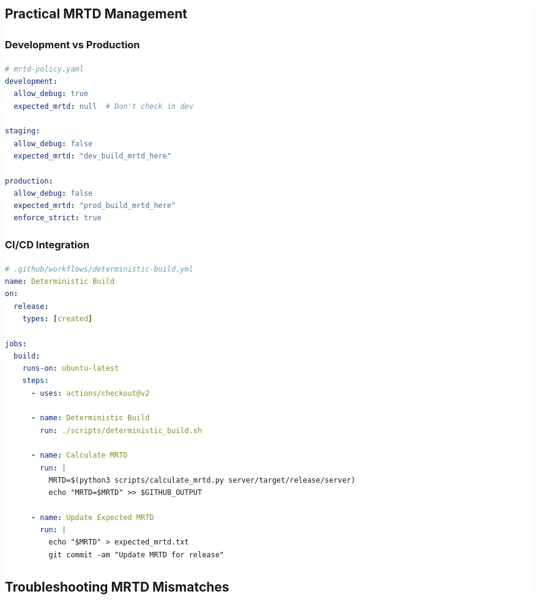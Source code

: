 ## Practical MRTD Management

### Development vs Production

```yaml
# mrtd-policy.yaml
development:
  allow_debug: true
  expected_mrtd: null  # Don't check in dev
  
staging:
  allow_debug: false
  expected_mrtd: "dev_build_mrtd_here"
  
production:
  allow_debug: false
  expected_mrtd: "prod_build_mrtd_here"
  enforce_strict: true
```

### CI/CD Integration

```yaml
# .github/workflows/deterministic-build.yml
name: Deterministic Build
on:
  release:
    types: [created]

jobs:
  build:
    runs-on: ubuntu-latest
    steps:
      - uses: actions/checkout@v2
      
      - name: Deterministic Build
        run: ./scripts/deterministic_build.sh
      
      - name: Calculate MRTD
        run: |
          MRTD=$(python3 scripts/calculate_mrtd.py server/target/release/server)
          echo "MRTD=$MRTD" >> $GITHUB_OUTPUT
      
      - name: Update Expected MRTD
        run: |
          echo "$MRTD" > expected_mrtd.txt
          git commit -am "Update MRTD for release"
```

## Troubleshooting MRTD Mismatches
